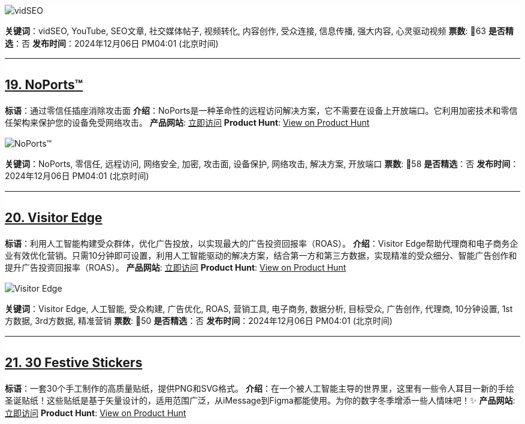 ![vidSEO ](https://ph-files.imgix.net/ae8bc375-a909-4e71-acca-d0a185123206.png?auto=format&fit=crop&frame=1&h=512&w=1024)

**关键词**：vidSEO, YouTube, SEO文章, 社交媒体帖子, 视频转化, 内容创作, 受众连接, 信息传播, 强大内容, 心灵驱动视频
**票数**: 🔺63
**是否精选**：否
**发布时间**：2024年12月06日 PM04:01 (北京时间)

---

## [19. NoPorts™](https://www.producthunt.com/posts/noports?utm_campaign=producthunt-api&utm_medium=api-v2&utm_source=Application%3A+My_PH_APP+%28ID%3A+138680%29)
**标语**：通过零信任插座消除攻击面
**介绍**：NoPorts是一种革命性的远程访问解决方案，它不需要在设备上开放端口。它利用加密技术和零信任架构来保护您的设备免受网络攻击。
**产品网站**: [立即访问](https://www.producthunt.com/r/APKYSZRBMTDPPY?utm_campaign=producthunt-api&utm_medium=api-v2&utm_source=Application%3A+My_PH_APP+%28ID%3A+138680%29)
**Product Hunt**: [View on Product Hunt](https://www.producthunt.com/posts/noports?utm_campaign=producthunt-api&utm_medium=api-v2&utm_source=Application%3A+My_PH_APP+%28ID%3A+138680%29)

![NoPorts™](https://ph-files.imgix.net/1572d72b-37a8-4457-a681-318741e3caf9.png?auto=format&fit=crop&frame=1&h=512&w=1024)

**关键词**：NoPorts, 零信任, 远程访问, 网络安全, 加密, 攻击面, 设备保护, 网络攻击, 解决方案, 开放端口
**票数**: 🔺58
**是否精选**：否
**发布时间**：2024年12月06日 PM04:01 (北京时间)

---

## [20. Visitor Edge](https://www.producthunt.com/posts/visitor-edge?utm_campaign=producthunt-api&utm_medium=api-v2&utm_source=Application%3A+My_PH_APP+%28ID%3A+138680%29)
**标语**：利用人工智能构建受众群体，优化广告投放，以实现最大的广告投资回报率（ROAS）。
**介绍**：Visitor Edge帮助代理商和电子商务企业有效优化营销。只需10分钟即可设置，利用人工智能驱动的解决方案，结合第一方和第三方数据，实现精准的受众细分、智能广告创作和提升广告投资回报率（ROAS）。
**产品网站**: [立即访问](https://www.producthunt.com/r/YEP6LRLCDFRLMY?utm_campaign=producthunt-api&utm_medium=api-v2&utm_source=Application%3A+My_PH_APP+%28ID%3A+138680%29)
**Product Hunt**: [View on Product Hunt](https://www.producthunt.com/posts/visitor-edge?utm_campaign=producthunt-api&utm_medium=api-v2&utm_source=Application%3A+My_PH_APP+%28ID%3A+138680%29)

![Visitor Edge](https://ph-files.imgix.net/6e5f2969-b80c-4be4-9de8-5c9efc934637.jpeg?auto=format&fit=crop&frame=1&h=512&w=1024)

**关键词**：Visitor Edge, 人工智能, 受众构建, 广告优化, ROAS, 营销工具, 电子商务, 数据分析, 目标受众, 广告创作, 代理商, 10分钟设置, 1st方数据, 3rd方数据, 精准营销
**票数**: 🔺50
**是否精选**：否
**发布时间**：2024年12月06日 PM04:01 (北京时间)

---

## [21. 30 Festive Stickers](https://www.producthunt.com/posts/30-festive-stickers?utm_campaign=producthunt-api&utm_medium=api-v2&utm_source=Application%3A+My_PH_APP+%28ID%3A+138680%29)
**标语**：一套30个手工制作的高质量贴纸，提供PNG和SVG格式。
**介绍**：在一个被人工智能主导的世界里，这里有一些令人耳目一新的手绘圣诞贴纸！这些贴纸是基于矢量设计的，适用范围广泛，从iMessage到Figma都能使用。为你的数字冬季增添一些人情味吧！✨
**产品网站**: [立即访问](https://www.producthunt.com/r/QJHXAO7ROVM22M?utm_campaign=producthunt-api&utm_medium=api-v2&utm_source=Application%3A+My_PH_APP+%28ID%3A+138680%29)
**Product Hunt**: [View on Product Hunt](https://www.producthunt.com/posts/30-festive-stickers?utm_campaign=producthunt-api&utm_medium=api-v2&utm_source=Application%3A+My_PH_APP+%28ID%3A+138680%29)
